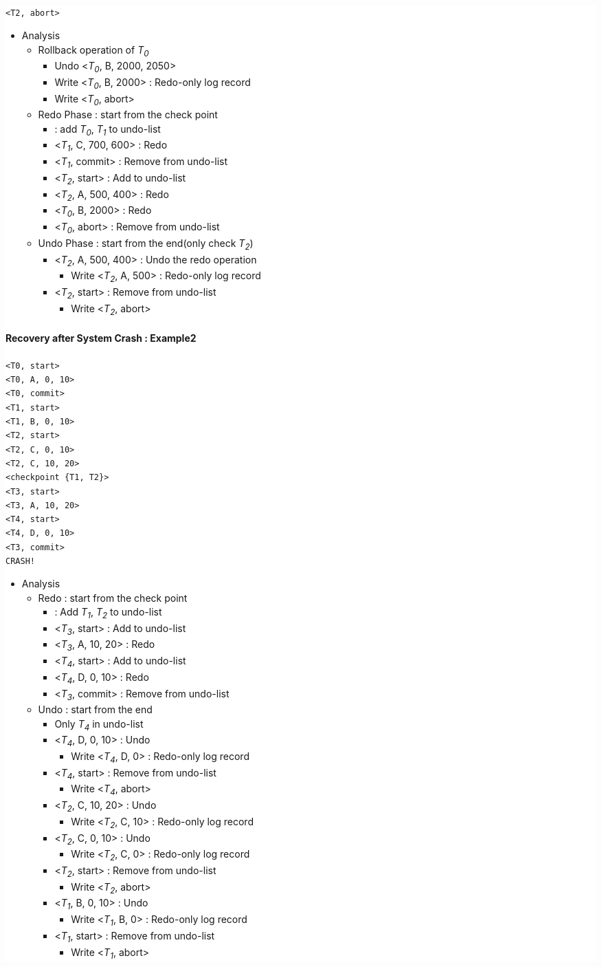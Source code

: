 ```
<T2, abort>
```
- Analysis
    - Rollback operation of *T<sub>0</sub>*
        - Undo <*T<sub>0</sub>*, B, 2000, 2050>
        - Write <*T<sub>0</sub>*, B, 2000> : Redo-only log record
        - Write <*T<sub>0</sub>*, abort>
    - Redo Phase : start from the check point
        - <Checkpoint> : add *T<sub>0</sub>*, *T<sub>1</sub>* to undo-list
        - <*T<sub>1</sub>*, C, 700, 600> : Redo
        - <*T<sub>1</sub>*, commit> : Remove from undo-list
        - <*T<sub>2</sub>*, start> : Add to undo-list
        - <*T<sub>2</sub>*, A, 500, 400> : Redo
        - <*T<sub>0</sub>*, B, 2000> : Redo
        - <*T<sub>0</sub>*, abort> : Remove from undo-list
    - Undo Phase : start from the end(only check *T<sub>2</sub>*)
        - <*T<sub>2</sub>*, A, 500, 400> : Undo the redo operation
            - Write <*T<sub>2</sub>*, A, 500> : Redo-only log record
        - <*T<sub>2</sub>*, start> : Remove from undo-list
            - Write <*T<sub>2</sub>*, abort>

#### Recovery after System Crash : Example2
```
<T0, start>
<T0, A, 0, 10>
<T0, commit>
<T1, start>
<T1, B, 0, 10>
<T2, start>
<T2, C, 0, 10>
<T2, C, 10, 20>
<checkpoint {T1, T2}>
<T3, start>
<T3, A, 10, 20>
<T4, start>
<T4, D, 0, 10>
<T3, commit>
CRASH!
```
- Analysis
    - Redo : start from the check point
        - <Checkpoint> : Add *T<sub>1</sub>*, *T<sub>2</sub>* to undo-list
        - <*T<sub>3</sub>*, start> : Add to undo-list
        - <*T<sub>3</sub>*, A, 10, 20> : Redo
        - <*T<sub>4</sub>*, start> : Add to undo-list
        - <*T<sub>4</sub>*, D, 0, 10> : Redo
        - <*T<sub>3</sub>*, commit> : Remove from undo-list
    - Undo : start from the end
        - Only *T<sub>4</sub>* in undo-list
        - <*T<sub>4</sub>*, D, 0, 10> : Undo
            - Write <*T<sub>4</sub>*, D, 0> : Redo-only log record
        - <*T<sub>4</sub>*, start> : Remove from undo-list
            - Write <*T<sub>4</sub>*, abort>
        - <*T<sub>2</sub>*, C, 10, 20> : Undo
            - Write <*T<sub>2</sub>*, C, 10> : Redo-only log record
        - <*T<sub>2</sub>*, C, 0, 10> : Undo
            - Write <*T<sub>2</sub>*, C, 0> : Redo-only log record
        - <*T<sub>2</sub>*, start> : Remove from undo-list
            - Write <*T<sub>2</sub>*, abort>
        - <*T<sub>1</sub>*, B, 0, 10> : Undo
            - Write <*T<sub>1</sub>*, B, 0> : Redo-only log record
        - <*T<sub>1</sub>*, start> : Remove from undo-list
            - Write <*T<sub>1</sub>*, abort>

